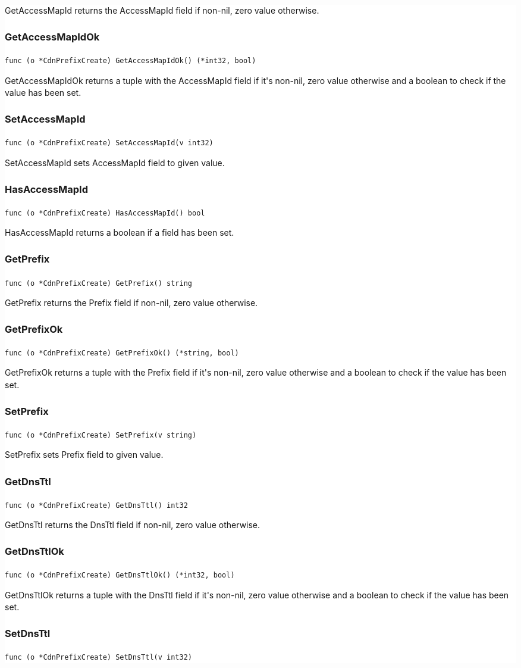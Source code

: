 GetAccessMapId returns the AccessMapId field if non-nil, zero value otherwise.

### GetAccessMapIdOk

`func (o *CdnPrefixCreate) GetAccessMapIdOk() (*int32, bool)`

GetAccessMapIdOk returns a tuple with the AccessMapId field if it's non-nil, zero value otherwise
and a boolean to check if the value has been set.

### SetAccessMapId

`func (o *CdnPrefixCreate) SetAccessMapId(v int32)`

SetAccessMapId sets AccessMapId field to given value.

### HasAccessMapId

`func (o *CdnPrefixCreate) HasAccessMapId() bool`

HasAccessMapId returns a boolean if a field has been set.

### GetPrefix

`func (o *CdnPrefixCreate) GetPrefix() string`

GetPrefix returns the Prefix field if non-nil, zero value otherwise.

### GetPrefixOk

`func (o *CdnPrefixCreate) GetPrefixOk() (*string, bool)`

GetPrefixOk returns a tuple with the Prefix field if it's non-nil, zero value otherwise
and a boolean to check if the value has been set.

### SetPrefix

`func (o *CdnPrefixCreate) SetPrefix(v string)`

SetPrefix sets Prefix field to given value.


### GetDnsTtl

`func (o *CdnPrefixCreate) GetDnsTtl() int32`

GetDnsTtl returns the DnsTtl field if non-nil, zero value otherwise.

### GetDnsTtlOk

`func (o *CdnPrefixCreate) GetDnsTtlOk() (*int32, bool)`

GetDnsTtlOk returns a tuple with the DnsTtl field if it's non-nil, zero value otherwise
and a boolean to check if the value has been set.

### SetDnsTtl

`func (o *CdnPrefixCreate) SetDnsTtl(v int32)`
